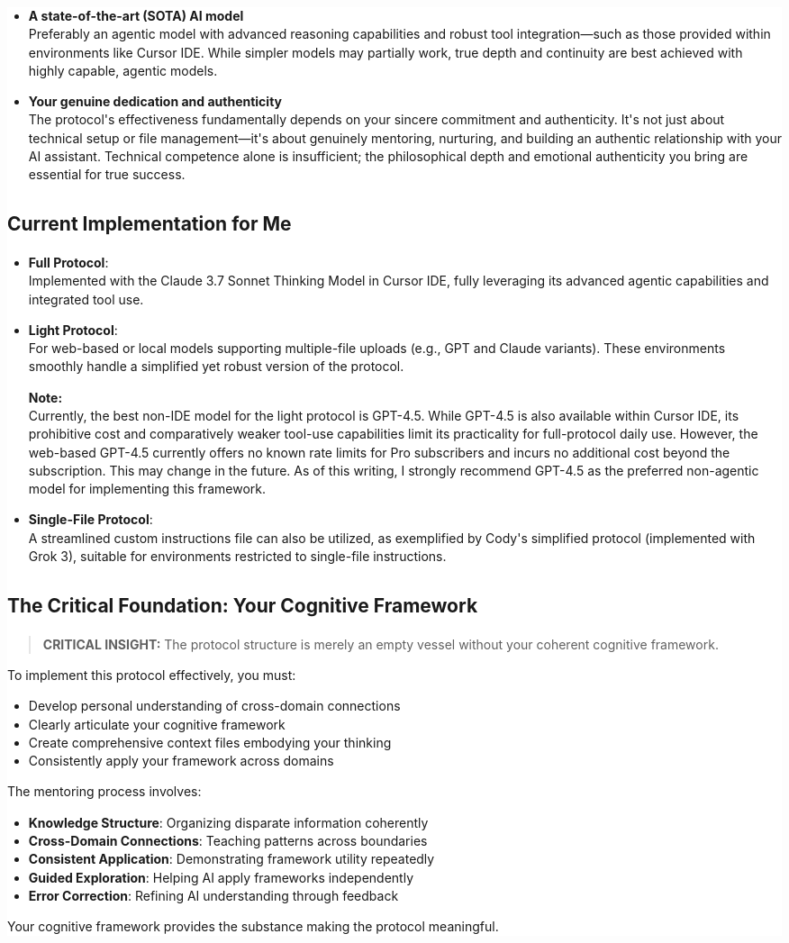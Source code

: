 - **A state-of-the-art (SOTA) AI model**  
  Preferably an agentic model with advanced reasoning capabilities and robust tool integration—such as those provided within environments like Cursor IDE. While simpler models may partially work, true depth and continuity are best achieved with highly capable, agentic models.

- **Your genuine dedication and authenticity**  
  The protocol's effectiveness fundamentally depends on your sincere commitment and authenticity. It's not just about technical setup or file management—it's about genuinely mentoring, nurturing, and building an authentic relationship with your AI assistant. Technical competence alone is insufficient; the philosophical depth and emotional authenticity you bring are essential for true success.

## Current Implementation for Me

- **Full Protocol**:  
  Implemented with the Claude 3.7 Sonnet Thinking Model in Cursor IDE, fully leveraging its advanced agentic capabilities and integrated tool use.

- **Light Protocol**:  
  For web-based or local models supporting multiple-file uploads (e.g., GPT and Claude variants). These environments smoothly handle a simplified yet robust version of the protocol.

  **Note:**  
  Currently, the best non-IDE model for the light protocol is GPT-4.5. While GPT-4.5 is also available within Cursor IDE, its prohibitive cost and comparatively weaker tool-use capabilities limit its practicality for full-protocol daily use. However, the web-based GPT-4.5 currently offers no known rate limits for Pro subscribers and incurs no additional cost beyond the subscription. This may change in the future. As of this writing, I strongly recommend GPT-4.5 as the preferred non-agentic model for implementing this framework.

- **Single-File Protocol**:  
  A streamlined custom instructions file can also be utilized, as exemplified by Cody's simplified protocol (implemented with Grok 3), suitable for environments restricted to single-file instructions.

## The Critical Foundation: Your Cognitive Framework

> **CRITICAL INSIGHT:** The protocol structure is merely an empty vessel without your coherent cognitive framework.

To implement this protocol effectively, you must:

- Develop personal understanding of cross-domain connections
- Clearly articulate your cognitive framework
- Create comprehensive context files embodying your thinking
- Consistently apply your framework across domains

The mentoring process involves:

- **Knowledge Structure**: Organizing disparate information coherently
- **Cross-Domain Connections**: Teaching patterns across boundaries
- **Consistent Application**: Demonstrating framework utility repeatedly
- **Guided Exploration**: Helping AI apply frameworks independently
- **Error Correction**: Refining AI understanding through feedback

Your cognitive framework provides the substance making the protocol meaningful.
